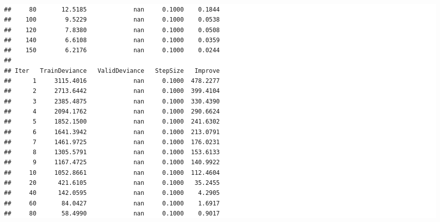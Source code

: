     ##     80       12.5185             nan     0.1000    0.1844
    ##    100        9.5229             nan     0.1000    0.0538
    ##    120        7.8380             nan     0.1000    0.0508
    ##    140        6.6108             nan     0.1000    0.0359
    ##    150        6.2176             nan     0.1000    0.0244
    ## 
    ## Iter   TrainDeviance   ValidDeviance   StepSize   Improve
    ##      1     3115.4016             nan     0.1000  478.2277
    ##      2     2713.6442             nan     0.1000  399.4104
    ##      3     2385.4875             nan     0.1000  330.4390
    ##      4     2094.1762             nan     0.1000  290.6624
    ##      5     1852.1500             nan     0.1000  241.6302
    ##      6     1641.3942             nan     0.1000  213.0791
    ##      7     1461.9725             nan     0.1000  176.0231
    ##      8     1305.5791             nan     0.1000  153.6133
    ##      9     1167.4725             nan     0.1000  140.9922
    ##     10     1052.8661             nan     0.1000  112.4604
    ##     20      421.6105             nan     0.1000   35.2455
    ##     40      142.0595             nan     0.1000    4.2905
    ##     60       84.0427             nan     0.1000    1.6917
    ##     80       58.4990             nan     0.1000    0.9017